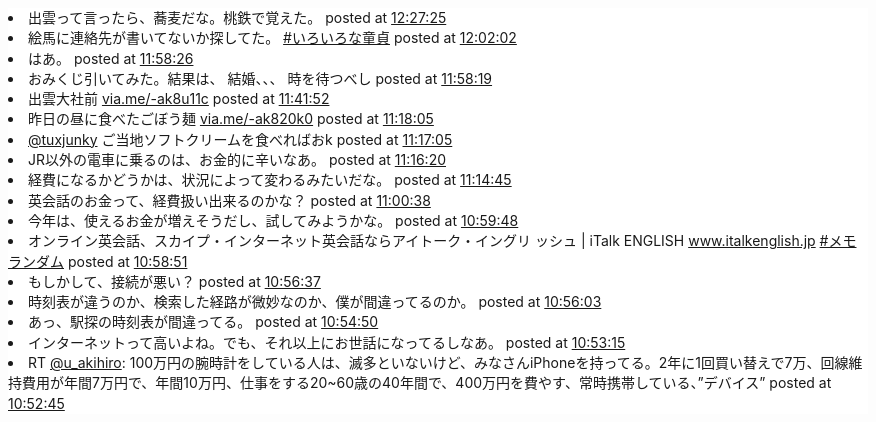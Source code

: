 <li>出雲って言ったら、蕎麦だな。桃鉄で覚えた。 posted at <a href="http://twitter.com/gepuro/status/313129417473921025" target="_blank">12:27:25</a></li>

<li>絵馬に連絡先が書いてないか探してた。 <a href="https://twitter.com/search?q=%23%E3%81%84%E3%82%8D%E3%81%84%E3%82%8D%E3%81%AA%E7%AB%A5%E8%B2%9E" target="_blank">#いろいろな童貞</a> posted at <a href="http://twitter.com/gepuro/status/313123031478325250" target="_blank">12:02:02</a></li>

<li>はあ。 posted at <a href="http://twitter.com/gepuro/status/313122123436662784" target="_blank">11:58:26</a></li>

<li>おみくじ引いてみた。結果は、  結婚、、、  時を待つべし posted at <a href="http://twitter.com/gepuro/status/313122093791326208" target="_blank">11:58:19</a></li>

<li>出雲大社前 <a href="http://t.co/Zz4VNCHhWT" target="_blank" title="http://via.me/-ak8u11c">via.me/-ak8u11c</a> posted at <a href="http://twitter.com/gepuro/status/313117954315259904" target="_blank">11:41:52</a></li>

<li>昨日の昼に食べたごぼう麺 <a href="http://t.co/h9OozIu67H" target="_blank" title="http://via.me/-ak820k0">via.me/-ak820k0</a> posted at <a href="http://twitter.com/gepuro/status/313111967915192321" target="_blank">11:18:05</a></li>

<li><a href="https://twitter.com/tuxjunky" target="_blank">@tuxjunky</a> ご当地ソフトクリームを食べればおk posted at <a href="http://twitter.com/gepuro/status/313111719302033409" target="_blank">11:17:05</a></li>

<li>JR以外の電車に乗るのは、お金的に辛いなあ。 posted at <a href="http://twitter.com/gepuro/status/313111529790771200" target="_blank">11:16:20</a></li>

<li>経費になるかどうかは、状況によって変わるみたいだな。 posted at <a href="http://twitter.com/gepuro/status/313111131814240257" target="_blank">11:14:45</a></li>

<li>英会話のお金って、経費扱い出来るのかな？ posted at <a href="http://twitter.com/gepuro/status/313107576701218816" target="_blank">11:00:38</a></li>

<li>今年は、使えるお金が増えそうだし、試してみようかな。 posted at <a href="http://twitter.com/gepuro/status/313107366788866048" target="_blank">10:59:48</a></li>

<li>オンライン英会話、スカイプ・インターネット英会話ならアイトーク・イングリ ッシュ | iTalk ENGLISH <a href="http://t.co/FKs3OSjWo7" target="_blank" title="http://www.italkenglish.jp/">www.italkenglish.jp</a> <a href="https://twitter.com/search?q=%23%E3%83%A1%E3%83%A2%E3%83%A9%E3%83%B3%E3%83%80%E3%83%A0" target="_blank">#メモランダム</a> posted at <a href="http://twitter.com/gepuro/status/313107129429012480" target="_blank">10:58:51</a></li>

<li>もしかして、接続が悪い？ posted at <a href="http://twitter.com/gepuro/status/313106567778168832" target="_blank">10:56:37</a></li>

<li>時刻表が違うのか、検索した経路が微妙なのか、僕が間違ってるのか。 posted at <a href="http://twitter.com/gepuro/status/313106423653478400" target="_blank">10:56:03</a></li>

<li>あっ、駅探の時刻表が間違ってる。 posted at <a href="http://twitter.com/gepuro/status/313106116961779713" target="_blank">10:54:50</a></li>

<li>インターネットって高いよね。でも、それ以上にお世話になってるしなあ。 posted at <a href="http://twitter.com/gepuro/status/313105720188993536" target="_blank">10:53:15</a></li>

<li>RT <a href="https://twitter.com/u_akihiro" target="_blank">@u_akihiro</a>: 100万円の腕時計をしている人は、滅多といないけど、みなさんiPhoneを持ってる。2年に1回買い替えで7万、回線維持費用が年間7万円で、年間10万円、仕事をする20~60歳の40年間で、400万円を費やす、常時携帯している、”デバイス” posted at <a href="http://twitter.com/gepuro/status/313105593521037312" target="_blank">10:52:45</a></li>
